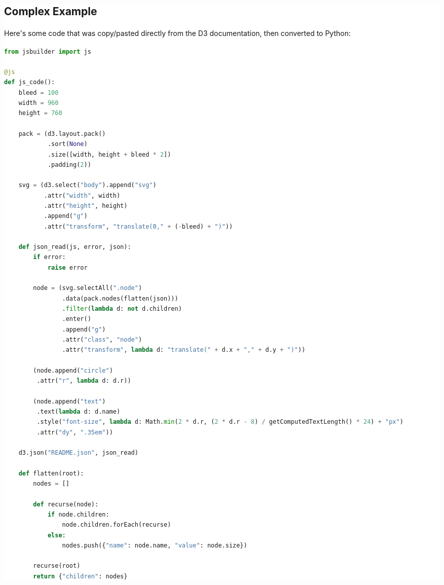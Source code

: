 ## Complex Example

Here's some code that was copy/pasted directly from the D3 documentation,
then converted to Python:

```py
from jsbuilder import js

@js
def js_code():
    bleed = 100
    width = 960
    height = 760

    pack = (d3.layout.pack()
            .sort(None)
            .size([width, height + bleed * 2])
            .padding(2))

    svg = (d3.select("body").append("svg")
           .attr("width", width)
           .attr("height", height)
           .append("g")
           .attr("transform", "translate(0," + (-bleed) + ")"))

    def json_read(js, error, json):
        if error:
            raise error

        node = (svg.selectAll(".node")
                .data(pack.nodes(flatten(json)))
                .filter(lambda d: not d.children)
                .enter()
                .append("g")
                .attr("class", "node")
                .attr("transform", lambda d: "translate(" + d.x + "," + d.y + ")"))

        (node.append("circle")
         .attr("r", lambda d: d.r))

        (node.append("text")
         .text(lambda d: d.name)
         .style("font-size", lambda d: Math.min(2 * d.r, (2 * d.r - 8) / getComputedTextLength() * 24) + "px")
         .attr("dy", ".35em"))

    d3.json("README.json", json_read)

    def flatten(root):
        nodes = []

        def recurse(node):
            if node.children:
                node.children.forEach(recurse)
            else:
                nodes.push({"name": node.name, "value": node.size})

        recurse(root)
        return {"children": nodes}
```
